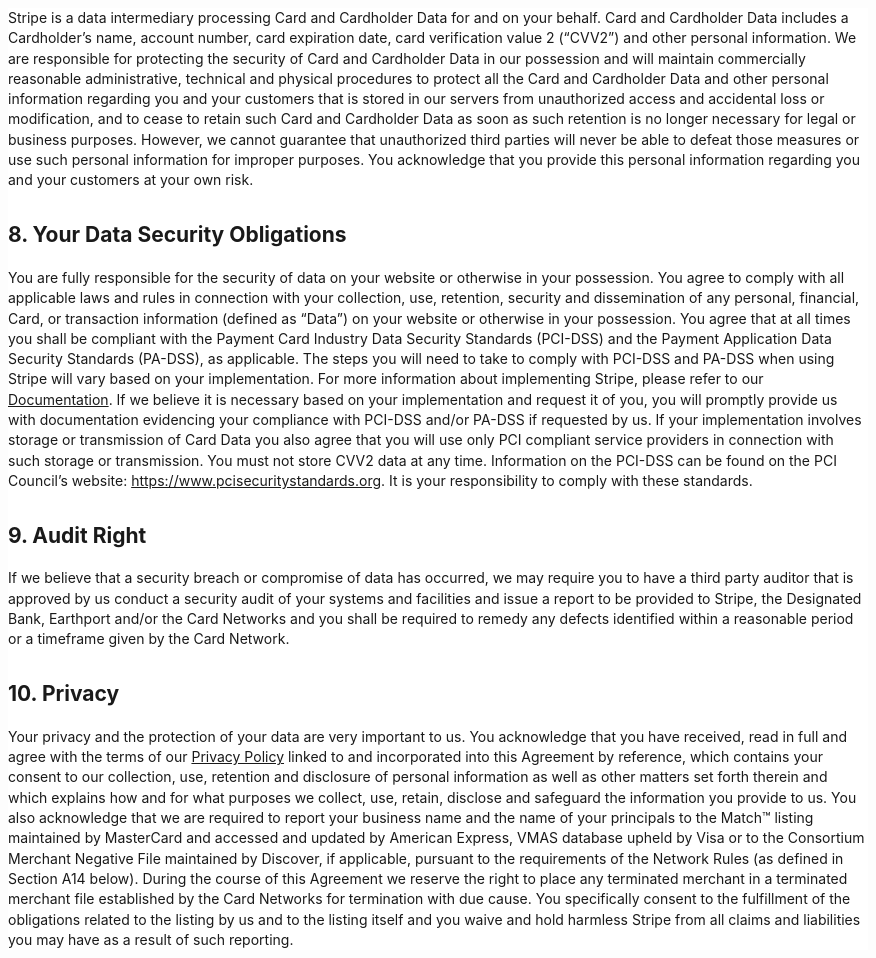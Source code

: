 Stripe is a data intermediary processing Card and Cardholder Data for and on your behalf. Card and Cardholder Data includes a Cardholder’s name, account number, card expiration date, card verification value 2 (“CVV2”) and other personal information. We are responsible for protecting the security of Card and Cardholder Data in our possession and will maintain commercially reasonable administrative, technical and physical procedures to protect all the Card and Cardholder Data and other personal information regarding you and your customers that is stored in our servers from unauthorized access and accidental loss or modification, and to cease to retain such Card and Cardholder Data as soon as such retention is no longer necessary for legal or business purposes. However, we cannot guarantee that unauthorized third parties will never be able to defeat those measures or use such personal information for improper purposes. You acknowledge that you provide this personal information regarding you and your customers at your own risk.

## 8. Your Data Security Obligations

You are fully responsible for the security of data on your website or otherwise in your possession. You agree to comply with all applicable laws and rules in connection with your collection, use, retention, security and dissemination of any personal, financial, Card, or transaction information (defined as “Data”) on your website or otherwise in your possession. You agree that at all times you shall be compliant with the Payment Card Industry Data Security Standards (PCI-DSS) and the Payment Application Data Security Standards (PA-DSS), as applicable. The steps you will need to take to comply with PCI-DSS and PA-DSS when using Stripe will vary based on your implementation. For more information about implementing Stripe, please refer to our <a href="https://stripe.com/docs">Documentation</a>. If we believe it is necessary based on your implementation and request it of you, you will promptly provide us with documentation evidencing your compliance with PCI-DSS and/or PA-DSS if requested by us. If your implementation involves storage or transmission of Card Data you also agree that you will use only PCI compliant service providers in connection with such storage or transmission. You must not store CVV2 data at any time. Information on the PCI-DSS can be found on the PCI Council’s website: <a href="https://www.pcisecuritystandards.org">https://www.pcisecuritystandards.org</a>. It is your responsibility to comply with these standards.

## 9. Audit Right

If we believe that a security breach or compromise of data has occurred, we may require you to have a third party auditor that is approved by us conduct a security audit of your systems and facilities and issue a report to be provided to Stripe, the Designated Bank, Earthport and/or the Card Networks and you shall be required to remedy any defects identified within a reasonable period or a timeframe given by the Card Network.

## 10. Privacy

Your privacy and the protection of your data are very important to us. You acknowledge that you have received, read in full and agree with the terms of our <a href="https://stripe.com/privacy">Privacy Policy</a> linked to and incorporated into this Agreement by reference, which contains your consent to our collection, use, retention and disclosure of personal information as well as other matters set forth therein and which explains how and for what purposes we collect, use, retain, disclose and safeguard the information you provide to us. You also acknowledge that we are required to report your business name and the name of your principals to the Match&trade; listing maintained by MasterCard and accessed and updated by American Express, VMAS database upheld by Visa or to the Consortium Merchant Negative File maintained by Discover, if applicable, pursuant to the requirements of the Network Rules (as defined in Section A14 below). During the course of this Agreement we reserve the right to place any terminated merchant in a terminated merchant file established by the Card Networks for termination with due cause. You specifically consent to the fulfillment of the obligations related to the listing by us and to the listing itself and you waive and hold harmless Stripe from all claims and liabilities you may have as a result of such reporting.
